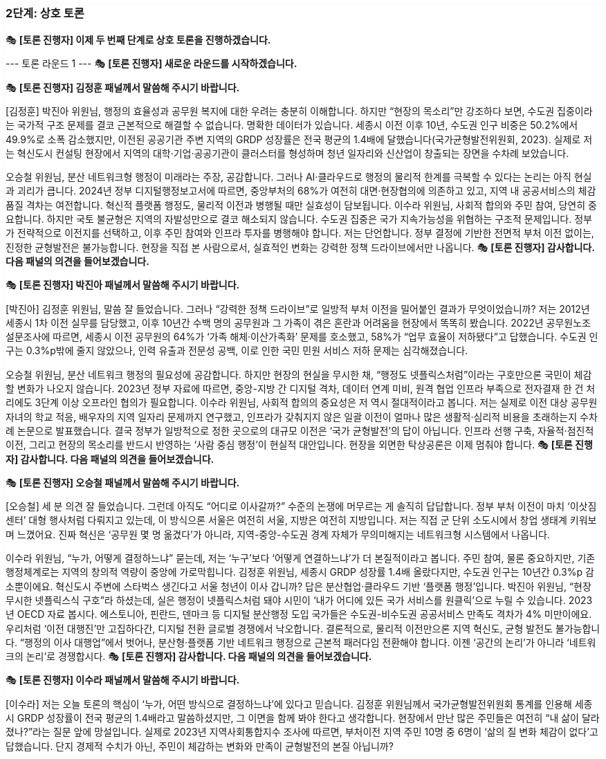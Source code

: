 ### 2단계: 상호 토론

🎭 **[토론 진행자] 이제 두 번째 단계로 상호 토론을 진행하겠습니다.**

--- 토론 라운드 1 ---
🎭 **[토론 진행자] 새로운 라운드를 시작하겠습니다.**

🎭 **[토론 진행자] 김정훈 패널께서 말씀해 주시기 바랍니다.**

[김정훈] 박진아 위원님, 행정의 효율성과 공무원 복지에 대한 우려는 충분히 이해합니다. 하지만 “현장의 목소리”만 강조하다 보면, 수도권 집중이라는 국가적 구조 문제를 결코 근본적으로 해결할 수 없습니다. 명확한 데이터가 있습니다. 세종시 이전 이후 10년, 수도권 인구 비중은 50.2%에서 49.9%로 소폭 감소했지만, 이전된 공공기관 주변 지역의 GRDP 성장률은 전국 평균의 1.4배에 달했습니다(국가균형발전위원회, 2023). 실제로 저는 혁신도시 컨설팅 현장에서 지역의 대학·기업·공공기관이 클러스터를 형성하며 청년 일자리와 신산업이 창출되는 장면을 수차례 보았습니다.

오승철 위원님, 분산 네트워크형 행정이 미래라는 주장, 공감합니다. 그러나 AI·클라우드로 행정의 물리적 한계를 극복할 수 있다는 논리는 아직 현실과 괴리가 큽니다. 2024년 정부 디지털행정보고서에 따르면, 중앙부처의 68%가 여전히 대면·현장협의에 의존하고 있고, 지역 내 공공서비스의 체감 품질 격차는 여전합니다. 혁신적 플랫폼 행정도, 물리적 이전과 병행될 때만 실효성이 담보됩니다.
이수라 위원님, 사회적 합의와 주민 참여, 당연히 중요합니다. 하지만 국토 불균형은 지역의 자발성만으로 결코 해소되지 않습니다. 수도권 집중은 국가 지속가능성을 위협하는 구조적 문제입니다. 정부가 전략적으로 이전지를 선택하고, 이후 주민 참여와 인프라 투자를 병행해야 합니다. 저는 단언합니다. 정부 결정에 기반한 전면적 부처 이전 없이는, 진정한 균형발전은 불가능합니다. 현장을 직접 본 사람으로서, 실효적인 변화는 강력한 정책 드라이브에서만 나옵니다.
🎭 **[토론 진행자] 감사합니다. 다음 패널의 의견을 들어보겠습니다.**

🎭 **[토론 진행자] 박진아 패널께서 말씀해 주시기 바랍니다.**

[박진아] 김정훈 위원님, 말씀 잘 들었습니다. 그러나 “강력한 정책 드라이브”로 일방적 부처 이전을 밀어붙인 결과가 무엇이었습니까? 저는 2012년 세종시 1차 이전 실무를 담당했고, 이후 10년간 수백 명의 공무원과 그 가족이 겪은 혼란과 어려움을 현장에서 똑똑히 봤습니다. 2022년 공무원노조 설문조사에 따르면, 세종시 이전 공무원의 64%가 ‘가족 해체·이산가족화’ 문제를 호소했고, 58%가 “업무 효율이 저하됐다”고 답했습니다. 수도권 인구는 0.3%p밖에 줄지 않았으나, 인력 유출과 전문성 공백, 이로 인한 국민 민원 서비스 저하 문제는 심각해졌습니다.

오승철 위원님, 분산 네트워크 행정의 필요성에 공감합니다. 하지만 현장의 현실을 무시한 채, “행정도 넷플릭스처럼”이라는 구호만으론 국민이 체감할 변화가 나오지 않습니다. 2023년 정부 자료에 따르면, 중앙-지방 간 디지털 격차, 데이터 연계 미비, 원격 협업 인프라 부족으로 전자결재 한 건 처리에도 3단계 이상 오프라인 협의가 필요합니다.
이수라 위원님, 사회적 합의의 중요성은 저 역시 절대적이라고 봅니다. 저는 실제로 이전 대상 공무원 자녀의 학교 적응, 배우자의 지역 일자리 문제까지 연구했고, 인프라가 갖춰지지 않은 일괄 이전이 얼마나 많은 생활적·심리적 비용을 초래하는지 수차례 논문으로 발표했습니다.
결국 정부가 일방적으로 정한 곳으로의 대규모 이전은 ‘국가 균형발전’의 답이 아닙니다. 인프라 선행 구축, 자율적·점진적 이전, 그리고 현장의 목소리를 반드시 반영하는 ‘사람 중심 행정’이 현실적 대안입니다. 현장을 외면한 탁상공론은 이제 멈춰야 합니다.
🎭 **[토론 진행자] 감사합니다. 다음 패널의 의견을 들어보겠습니다.**

🎭 **[토론 진행자] 오승철 패널께서 말씀해 주시기 바랍니다.**

[오승철] 세 분 의견 잘 들었습니다. 그런데 아직도 “어디로 이사갈까?” 수준의 논쟁에 머무르는 게 솔직히 답답합니다. 정부 부처 이전이 마치 ‘이삿짐 센터’ 대형 행사처럼 다뤄지고 있는데, 이 방식으론 서울은 여전히 서울, 지방은 여전히 지방입니다. 저는 직접 군 단위 소도시에서 창업 생태계 키워보며 느꼈어요. 진짜 혁신은 ‘공무원 몇 명 옮겼다’가 아니라, 지역-중앙-수도권 경계 자체가 무의미해지는 네트워크형 시스템에서 나옵니다.

이수라 위원님, “누가, 어떻게 결정하느냐” 묻는데, 저는 ‘누구’보다 ‘어떻게 연결하느냐’가 더 본질적이라고 봅니다. 주민 참여, 물론 중요하지만, 기존 행정체계로는 지역의 창의적 역량이 중앙에 가로막힙니다. 김정훈 위원님, 세종시 GRDP 성장률 1.4배 올랐다지만, 수도권 인구는 10년간 0.3%p 감소뿐이에요. 혁신도시 주변에 스타벅스 생긴다고 서울 청년이 이사 갑니까? 답은 분산협업·클라우드 기반 ‘플랫폼 행정’입니다.
박진아 위원님, “현장 무시한 넷플릭스식 구호”라 하셨는데, 실은 행정이 넷플릭스처럼 돼야 시민이 ‘내가 어디에 있든 국가 서비스를 원클릭’으로 누릴 수 있습니다. 2023년 OECD 자료 봅시다. 에스토니아, 핀란드, 덴마크 등 디지털 분산행정 도입 국가들은 수도권-비수도권 공공서비스 만족도 격차가 4% 미만이에요. 우리처럼 ‘이전 대행진’만 고집하다간, 디지털 전환 글로벌 경쟁에서 낙오합니다.
결론적으로, 물리적 이전만으론 지역 혁신도, 균형 발전도 불가능합니다. “행정의 이사 대행업”에서 벗어나, 분산형·플랫폼 기반 네트워크 행정으로 근본적 패러다임 전환해야 합니다. 이젠 ‘공간의 논리’가 아니라 ‘네트워크의 논리’로 경쟁합시다.
🎭 **[토론 진행자] 감사합니다. 다음 패널의 의견을 들어보겠습니다.**

🎭 **[토론 진행자] 이수라 패널께서 말씀해 주시기 바랍니다.**

[이수라] 저는 오늘 토론의 핵심이 ‘누가, 어떤 방식으로 결정하느냐’에 있다고 믿습니다. 김정훈 위원님께서 국가균형발전위원회 통계를 인용해 세종시 GRDP 성장률이 전국 평균의 1.4배라고 말씀하셨지만, 그 이면을 함께 봐야 한다고 생각합니다. 현장에서 만난 많은 주민들은 여전히 “내 삶이 달라졌나?”라는 질문 앞에 망설입니다. 실제로 2023년 지역사회통합지수 조사에 따르면, 부처이전 지역 주민 10명 중 6명이 ‘삶의 질 변화 체감이 없다’고 답했습니다. 단지 경제적 수치가 아닌, 주민이 체감하는 변화와 만족이 균형발전의 본질 아닙니까?
